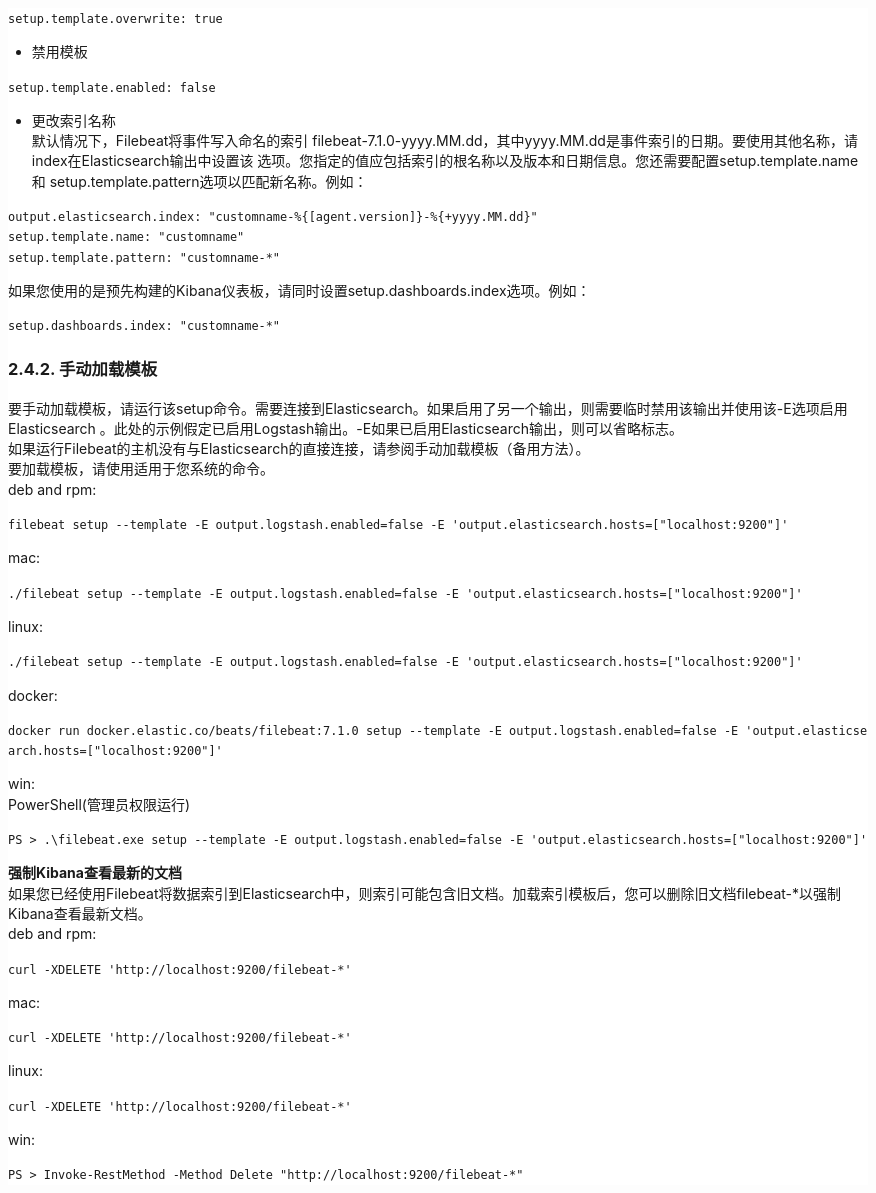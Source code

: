 ```
setup.template.overwrite: true
```  
*  禁用模板
```
setup.template.enabled: false
```
* 更改索引名称  
默认情况下，Filebeat将事件写入命名的索引 filebeat-7.1.0-yyyy.MM.dd，其中yyyy.MM.dd是事件索引的日期。要使用其他名称，请index在Elasticsearch输出中设置该 选项。您指定的值应包括索引的根名称以及版本和日期信息。您还需要配置setup.template.name和 setup.template.pattern选项以匹配新名称。例如：  
```
output.elasticsearch.index: "customname-%{[agent.version]}-%{+yyyy.MM.dd}"
setup.template.name: "customname"
setup.template.pattern: "customname-*"
```  
如果您使用的是预先构建的Kibana仪表板，请同时设置setup.dashboards.index选项。例如：  
```
setup.dashboards.index: "customname-*"
```
### 2.4.2. 手动加载模板
要手动加载模板，请运行该setup命令。需要连接到Elasticsearch。如果启用了另一个输出，则需要临时禁用该输出并使用该-E选项启用Elasticsearch 。此处的示例假定已启用Logstash输出。-E如果已启用Elasticsearch输出，则可以省略标志。  
如果运行Filebeat的主机没有与Elasticsearch的直接连接，请参阅手动加载模板（备用方法）。  
要加载模板，请使用适用于您系统的命令。  
deb and rpm:  
```
filebeat setup --template -E output.logstash.enabled=false -E 'output.elasticsearch.hosts=["localhost:9200"]'
```
mac:
```
./filebeat setup --template -E output.logstash.enabled=false -E 'output.elasticsearch.hosts=["localhost:9200"]'
```
linux: 
```
./filebeat setup --template -E output.logstash.enabled=false -E 'output.elasticsearch.hosts=["localhost:9200"]'
```
docker:
```
docker run docker.elastic.co/beats/filebeat:7.1.0 setup --template -E output.logstash.enabled=false -E 'output.elasticsearch.hosts=["localhost:9200"]'
```
win:  
PowerShell(管理员权限运行)   
```
PS > .\filebeat.exe setup --template -E output.logstash.enabled=false -E 'output.elasticsearch.hosts=["localhost:9200"]'
```  
**强制Kibana查看最新的文档**  
如果您已经使用Filebeat将数据索引到Elasticsearch中，则索引可能包含旧文档。加载索引模板后，您可以删除旧文档filebeat-*以强制Kibana查看最新文档。  
deb and rpm:
```
curl -XDELETE 'http://localhost:9200/filebeat-*'
```
mac:
```
curl -XDELETE 'http://localhost:9200/filebeat-*'
```
linux:
```
curl -XDELETE 'http://localhost:9200/filebeat-*'
```
win:
```
PS > Invoke-RestMethod -Method Delete "http://localhost:9200/filebeat-*"
```